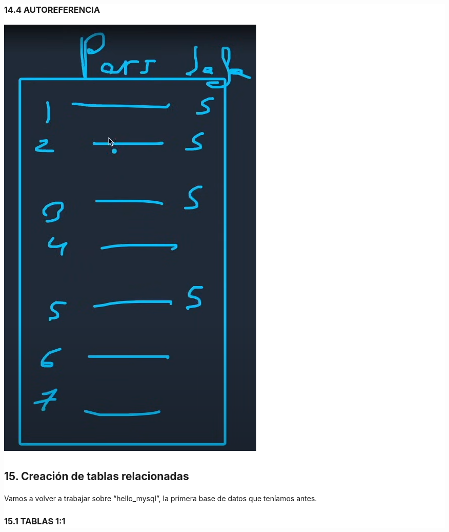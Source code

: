 ### 14.4 AUTOREFERENCIA

![image.png](images/images2/image%203.png)

## 15. Creación de tablas relacionadas

Vamos a volver a trabajar sobre “hello_mysql”, la primera base de datos que teníamos antes.

### 15.1 TABLAS 1:1
